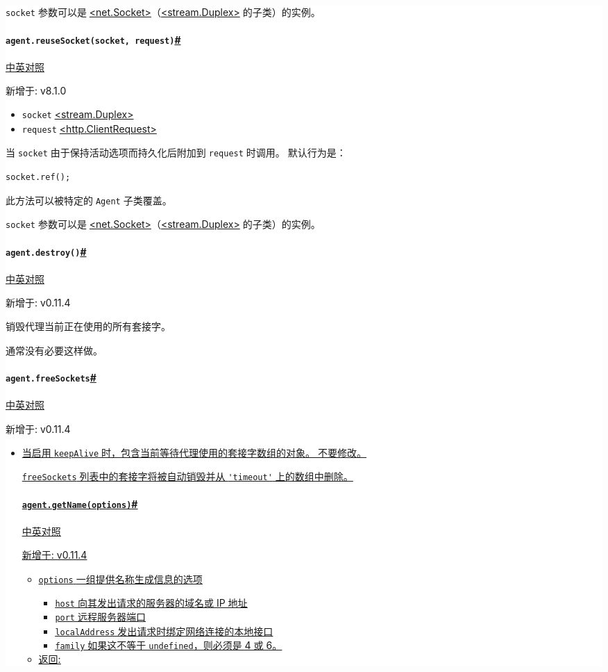 `socket` 参数可以是 [<net.Socket>](http://nodejs.cn/api/net.html#class-netsocket)（[<stream.Duplex>](http://nodejs.cn/api/stream.html#class-streamduplex) 的子类）的实例。

#### `agent.reuseSocket(socket, request)`[#](http://nodejs.cn/api-v12/http.html#agentreusesocketsocket-request)

[中英对照](http://nodejs.cn/api-v12/http/agent_reusesocket_socket_request.html)

新增于: v8.1.0

-   `socket` [<stream.Duplex>](http://nodejs.cn/api/stream.html#class-streamduplex)
-   `request` [<http.ClientRequest>](http://nodejs.cn/api/http.html#class-httpclientrequest)

当 `socket` 由于保持活动选项而持久化后附加到 `request` 时调用。 默认行为是：

```
socket.ref();
```

此方法可以被特定的 `Agent` 子类覆盖。

`socket` 参数可以是 [<net.Socket>](http://nodejs.cn/api/net.html#class-netsocket)（[<stream.Duplex>](http://nodejs.cn/api/stream.html#class-streamduplex) 的子类）的实例。

#### `agent.destroy()`[#](http://nodejs.cn/api-v12/http.html#agentdestroy)

[中英对照](http://nodejs.cn/api-v12/http/agent_destroy.html)

新增于: v0.11.4

销毁代理当前正在使用的所有套接字。

通常没有必要这样做。

#### `agent.freeSockets`[#](http://nodejs.cn/api-v12/http.html#agentfreesockets)

[中英对照](http://nodejs.cn/api-v12/http/agent_freesockets.html)

新增于: v0.11.4

-   [<Object>](http://url.nodejs.cn/jzn6Ao)

当启用 `keepAlive` 时，包含当前等待代理使用的套接字数组的对象。 不要修改。

`freeSockets` 列表中的套接字将被自动销毁并从 `'timeout'` 上的数组中删除。

#### `agent.getName(options)`[#](http://nodejs.cn/api-v12/http.html#agentgetnameoptions)

[中英对照](http://nodejs.cn/api-v12/http/agent_getname_options.html)

新增于: v0.11.4

-   `options` [<Object>](http://url.nodejs.cn/jzn6Ao) 一组提供名称生成信息的选项
    -   `host` [<string>](http://url.nodejs.cn/9Tw2bK) 向其发出请求的服务器的域名或 IP 地址
    -   `port` [<number>](http://url.nodejs.cn/SXbo1v) 远程服务器端口
    -   `localAddress` [<string>](http://url.nodejs.cn/9Tw2bK) 发出请求时绑定网络连接的本地接口
    -   `family` [<integer>](http://url.nodejs.cn/SXbo1v) 如果这不等于 `undefined`，则必须是 4 或 6。
-   返回: [<string>](http://url.nodejs.cn/9Tw2bK)
